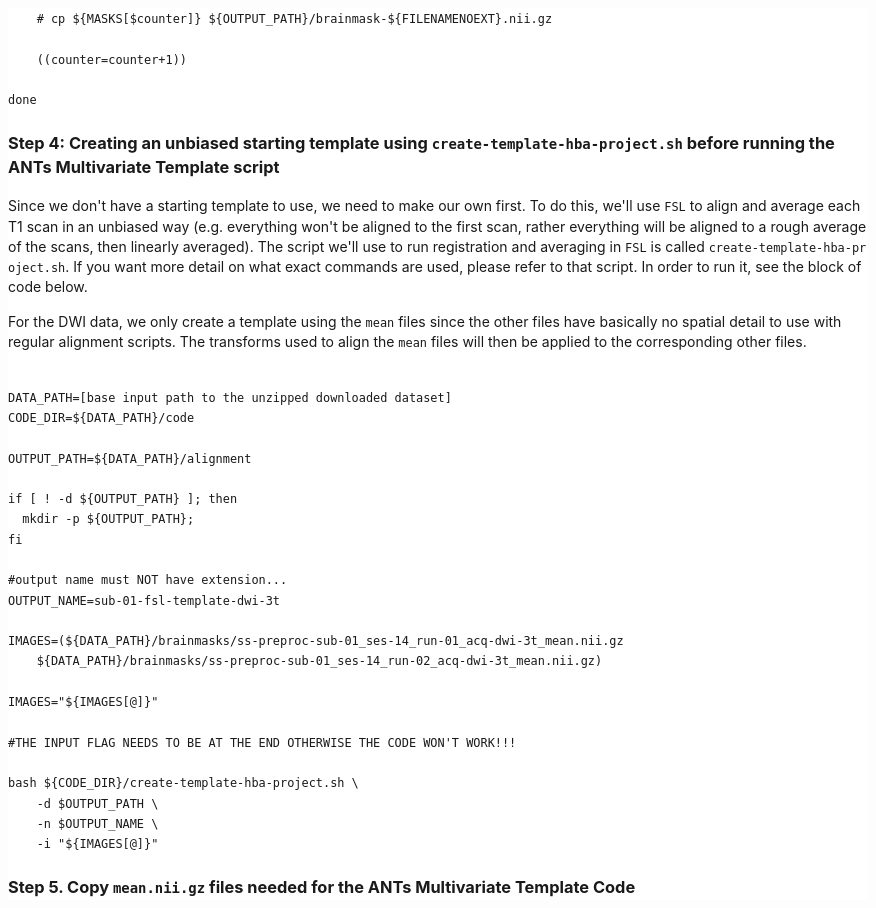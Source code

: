 ```bash=1
    # cp ${MASKS[$counter]} ${OUTPUT_PATH}/brainmask-${FILENAMENOEXT}.nii.gz

    ((counter=counter+1))

done
```

### Step 4: Creating an unbiased starting template using `create-template-hba-project.sh` before running the ANTs Multivariate Template script

Since we don't have a starting template to use, we need to make our own first. To do this, we'll use `FSL` to align and average each T1 scan in an unbiased way (e.g. everything won't be aligned to the first scan, rather everything will be aligned to a rough average of the scans, then linearly averaged). The script we'll use to run registration and averaging in `FSL` is called  `create-template-hba-project.sh`. If you want more detail on what exact commands are used, please refer to that script. In order to run it, see the block of code below.

For the DWI data, we only create a template using the `mean` files since the other files have basically no spatial detail to use with regular alignment scripts. The transforms used to align the `mean` files will then be applied to the corresponding other files.

```bash=1

DATA_PATH=[base input path to the unzipped downloaded dataset]
CODE_DIR=${DATA_PATH}/code

OUTPUT_PATH=${DATA_PATH}/alignment

if [ ! -d ${OUTPUT_PATH} ]; then
  mkdir -p ${OUTPUT_PATH};
fi

#output name must NOT have extension...
OUTPUT_NAME=sub-01-fsl-template-dwi-3t

IMAGES=(${DATA_PATH}/brainmasks/ss-preproc-sub-01_ses-14_run-01_acq-dwi-3t_mean.nii.gz
    ${DATA_PATH}/brainmasks/ss-preproc-sub-01_ses-14_run-02_acq-dwi-3t_mean.nii.gz)
    
IMAGES="${IMAGES[@]}"

#THE INPUT FLAG NEEDS TO BE AT THE END OTHERWISE THE CODE WON'T WORK!!!

bash ${CODE_DIR}/create-template-hba-project.sh \
    -d $OUTPUT_PATH \
    -n $OUTPUT_NAME \
    -i "${IMAGES[@]}"     
```

### Step 5. Copy `mean.nii.gz` files needed for the ANTs Multivariate Template Code
